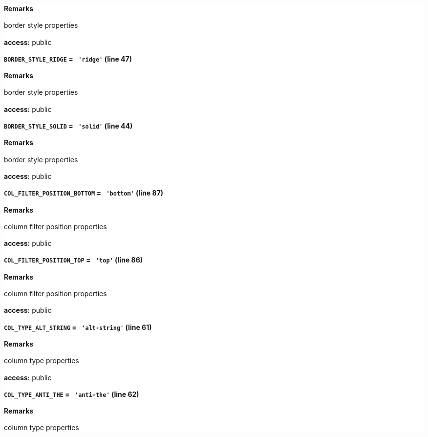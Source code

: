 
**Remarks**

border style properties


**access:** public


**`BORDER_STYLE_RIDGE` = ` 'ridge'` (line 47)**


**Remarks**

border style properties


**access:** public


**`BORDER_STYLE_SOLID` = ` 'solid'` (line 44)**


**Remarks**

border style properties


**access:** public


**`COL_FILTER_POSITION_BOTTOM` = ` 'bottom'` (line 87)**


**Remarks**

column filter position properties


**access:** public


**`COL_FILTER_POSITION_TOP` = ` 'top'` (line 86)**


**Remarks**

column filter position properties


**access:** public


**`COL_TYPE_ALT_STRING` = ` 'alt-string'` (line 61)**


**Remarks**

column type properties


**access:** public


**`COL_TYPE_ANTI_THE` = ` 'anti-the'` (line 62)**


**Remarks**

column type properties
